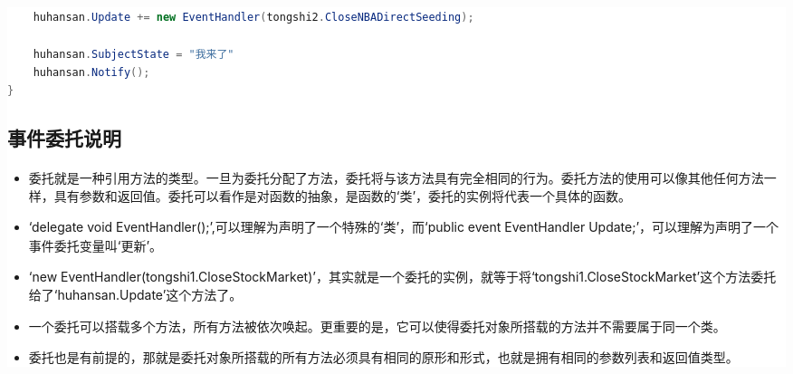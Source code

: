 ```c#
    huhansan.Update += new EventHandler(tongshi2.CloseNBADirectSeeding);

    huhansan.SubjectState = "我来了"
    huhansan.Notify();
}
```

## 事件委托说明

- 委托就是一种引用方法的类型。一旦为委托分配了方法，委托将与该方法具有完全相同的行为。委托方法的使用可以像其他任何方法一样，具有参数和返回值。委托可以看作是对函数的抽象，是函数的‘类’，委托的实例将代表一个具体的函数。

- ‘delegate void EventHandler();’,可以理解为声明了一个特殊的‘类’，而‘public event EventHandler Update;’，可以理解为声明了一个事件委托变量叫‘更新’。
  
- ‘new EventHandler(tongshi1.CloseStockMarket)’，其实就是一个委托的实例，就等于将‘tongshi1.CloseStockMarket’这个方法委托给了‘huhansan.Update’这个方法了。
  
- 一个委托可以搭载多个方法，所有方法被依次唤起。更重要的是，它可以使得委托对象所搭载的方法并不需要属于同一个类。

- 委托也是有前提的，那就是委托对象所搭载的所有方法必须具有相同的原形和形式，也就是拥有相同的参数列表和返回值类型。

